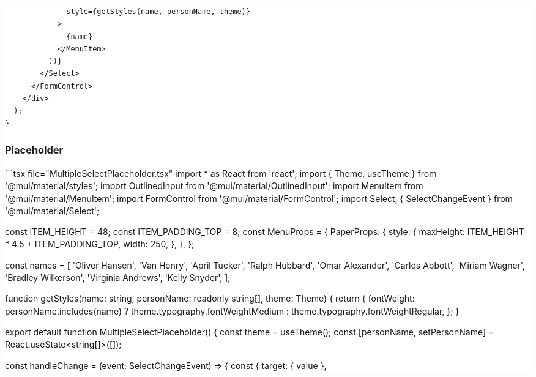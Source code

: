 ```tsx file="MultipleSelectChip.tsx"
              style={getStyles(name, personName, theme)}
            >
              {name}
            </MenuItem>
          ))}
        </Select>
      </FormControl>
    </div>
  );
}
```
</example>

### Placeholder

<example name="MultipleSelectPlaceholder">
```tsx file="MultipleSelectPlaceholder.tsx"
import * as React from 'react';
import { Theme, useTheme } from '@mui/material/styles';
import OutlinedInput from '@mui/material/OutlinedInput';
import MenuItem from '@mui/material/MenuItem';
import FormControl from '@mui/material/FormControl';
import Select, { SelectChangeEvent } from '@mui/material/Select';

const ITEM_HEIGHT = 48;
const ITEM_PADDING_TOP = 8;
const MenuProps = {
  PaperProps: {
    style: {
      maxHeight: ITEM_HEIGHT * 4.5 + ITEM_PADDING_TOP,
      width: 250,
    },
  },
};

const names = [
  'Oliver Hansen',
  'Van Henry',
  'April Tucker',
  'Ralph Hubbard',
  'Omar Alexander',
  'Carlos Abbott',
  'Miriam Wagner',
  'Bradley Wilkerson',
  'Virginia Andrews',
  'Kelly Snyder',
];

function getStyles(name: string, personName: readonly string[], theme: Theme) {
  return {
    fontWeight: personName.includes(name)
      ? theme.typography.fontWeightMedium
      : theme.typography.fontWeightRegular,
  };
}

export default function MultipleSelectPlaceholder() {
  const theme = useTheme();
  const [personName, setPersonName] = React.useState<string[]>([]);

  const handleChange = (event: SelectChangeEvent<typeof personName>) => {
    const {
      target: { value },
```